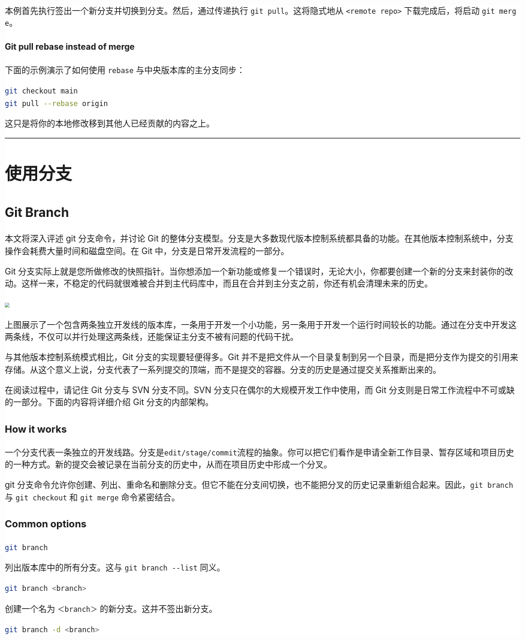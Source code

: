 本例首先执行签出一个新分支并切换到分支。然后，通过传递执行 `git pull`。这将隐式地从 `<remote repo>` 下载完成后，将启动 `git merge`。

#### Git pull rebase instead of merge

下面的示例演示了如何使用 `rebase` 与中央版本库的主分支同步：

```bash
git checkout main
git pull --rebase origin
```

这只是将你的本地修改移到其他人已经贡献的内容之上。

-------------------

# 使用分支

## Git Branch

本文将深入评述 git 分支命令，并讨论 Git 的整体分支模型。分支是大多数现代版本控制系统都具备的功能。在其他版本控制系统中，分支操作会耗费大量时间和磁盘空间。在 Git 中，分支是日常开发流程的一部分。

Git 分支实际上就是您所做修改的快照指针。当你想添加一个新功能或修复一个错误时，无论大小，你都要创建一个新的分支来封装你的改动。这样一来，不稳定的代码就很难被合并到主代码库中，而且在合并到主分支之前，你还有机会清理未来的历史。

<img src="https://myblob-pics.oss-cn-hangzhou.aliyuncs.com/2024/git/git-branchs-2x.png" style="zoom:50%;" />

上图展示了一个包含两条独立开发线的版本库，一条用于开发一个小功能，另一条用于开发一个运行时间较长的功能。通过在分支中开发这两条线，不仅可以并行处理这两条线，还能保证主分支不被有问题的代码干扰。

与其他版本控制系统模式相比，Git 分支的实现要轻便得多。Git 并不是把文件从一个目录复制到另一个目录，而是把分支作为提交的引用来存储。从这个意义上说，分支代表了一系列提交的顶端，而不是提交的容器。分支的历史是通过提交关系推断出来的。

在阅读过程中，请记住 Git 分支与 SVN 分支不同。SVN 分支只在偶尔的大规模开发工作中使用，而 Git 分支则是日常工作流程中不可或缺的一部分。下面的内容将详细介绍 Git 分支的内部架构。

### How it works

一个分支代表一条独立的开发线路。分支是`edit/stage/commit`流程的抽象。你可以把它们看作是申请全新工作目录、暂存区域和项目历史的一种方式。新的提交会被记录在当前分支的历史中，从而在项目历史中形成一个分叉。

git 分支命令允许你创建、列出、重命名和删除分支。但它不能在分支间切换，也不能把分叉的历史记录重新组合起来。因此，`git branch` 与 `git checkout` 和 `git merge` 命令紧密结合。

### Common options

```bash
git branch
```

列出版本库中的所有分支。这与 `git branch --list` 同义。

```bash
git branch <branch>
```

创建一个名为 `＜branch＞` 的新分支。这并不签出新分支。

```bash
git branch -d <branch>
```
